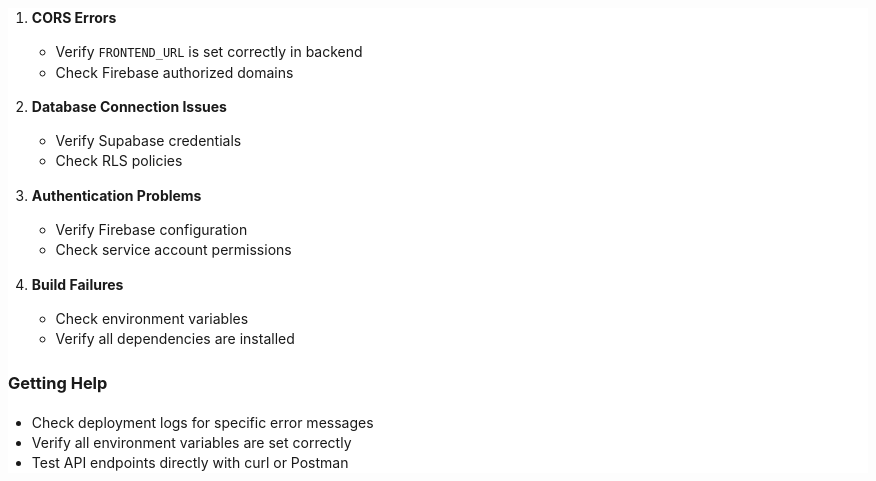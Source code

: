 1. **CORS Errors**

   - Verify `FRONTEND_URL` is set correctly in backend
   - Check Firebase authorized domains

2. **Database Connection Issues**

   - Verify Supabase credentials
   - Check RLS policies

3. **Authentication Problems**

   - Verify Firebase configuration
   - Check service account permissions

4. **Build Failures**
   - Check environment variables
   - Verify all dependencies are installed

### Getting Help

- Check deployment logs for specific error messages
- Verify all environment variables are set correctly
- Test API endpoints directly with curl or Postman
